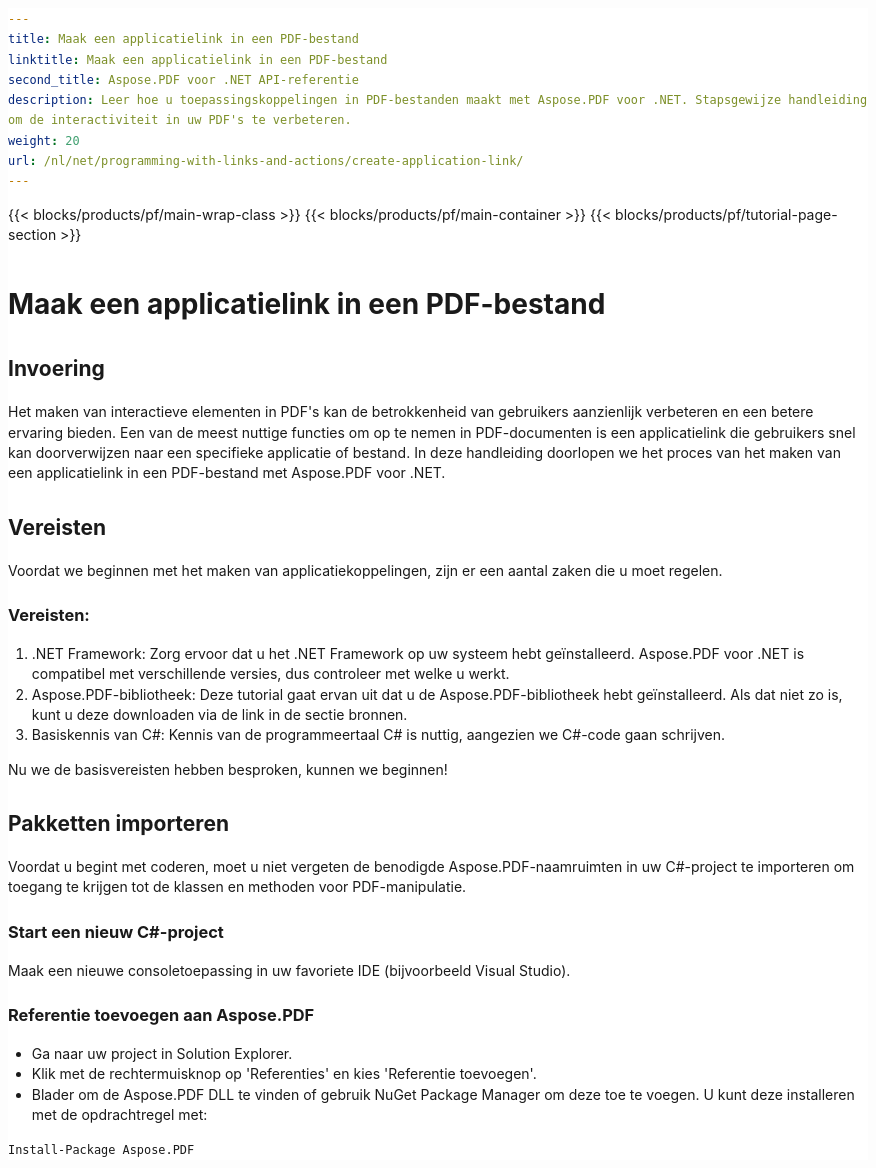 ```yaml
---
title: Maak een applicatielink in een PDF-bestand
linktitle: Maak een applicatielink in een PDF-bestand
second_title: Aspose.PDF voor .NET API-referentie
description: Leer hoe u toepassingskoppelingen in PDF-bestanden maakt met Aspose.PDF voor .NET. Stapsgewijze handleiding om de interactiviteit in uw PDF's te verbeteren.
weight: 20
url: /nl/net/programming-with-links-and-actions/create-application-link/
---
```


{{< blocks/products/pf/main-wrap-class >}}
{{< blocks/products/pf/main-container >}}
{{< blocks/products/pf/tutorial-page-section >}}

# Maak een applicatielink in een PDF-bestand

## Invoering

Het maken van interactieve elementen in PDF's kan de betrokkenheid van gebruikers aanzienlijk verbeteren en een betere ervaring bieden. Een van de meest nuttige functies om op te nemen in PDF-documenten is een applicatielink die gebruikers snel kan doorverwijzen naar een specifieke applicatie of bestand. In deze handleiding doorlopen we het proces van het maken van een applicatielink in een PDF-bestand met Aspose.PDF voor .NET.

## Vereisten

Voordat we beginnen met het maken van applicatiekoppelingen, zijn er een aantal zaken die u moet regelen. 

### Vereisten:
1. .NET Framework: Zorg ervoor dat u het .NET Framework op uw systeem hebt geïnstalleerd. Aspose.PDF voor .NET is compatibel met verschillende versies, dus controleer met welke u werkt.
2. Aspose.PDF-bibliotheek: Deze tutorial gaat ervan uit dat u de Aspose.PDF-bibliotheek hebt geïnstalleerd. Als dat niet zo is, kunt u deze downloaden via de link in de sectie bronnen. 
3. Basiskennis van C#: Kennis van de programmeertaal C# is nuttig, aangezien we C#-code gaan schrijven.

Nu we de basisvereisten hebben besproken, kunnen we beginnen!

## Pakketten importeren

Voordat u begint met coderen, moet u niet vergeten de benodigde Aspose.PDF-naamruimten in uw C#-project te importeren om toegang te krijgen tot de klassen en methoden voor PDF-manipulatie.

### Start een nieuw C#-project
Maak een nieuwe consoletoepassing in uw favoriete IDE (bijvoorbeeld Visual Studio).

### Referentie toevoegen aan Aspose.PDF
- Ga naar uw project in Solution Explorer.
- Klik met de rechtermuisknop op 'Referenties' en kies 'Referentie toevoegen'.
- Blader om de Aspose.PDF DLL te vinden of gebruik NuGet Package Manager om deze toe te voegen. U kunt deze installeren met de opdrachtregel met:
```bash
Install-Package Aspose.PDF
```
